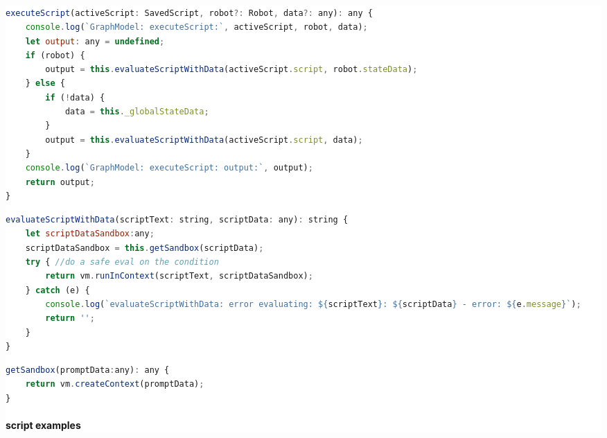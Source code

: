 ```js
executeScript(activeScript: SavedScript, robot?: Robot, data?: any): any {
    console.log(`GraphModel: executeScript:`, activeScript, robot, data);
    let output: any = undefined;
    if (robot) {
        output = this.evaluateScriptWithData(activeScript.script, robot.stateData);
    } else {
        if (!data) {
            data = this._globalStateData;
        }
        output = this.evaluateScriptWithData(activeScript.script, data);
    }
    console.log(`GraphModel: executeScript: output:`, output);
    return output;
}
```

```js
evaluateScriptWithData(scriptText: string, scriptData: any): string {
    let scriptDataSandbox:any;
    scriptDataSandbox = this.getSandbox(scriptData);
    try { //do a safe eval on the condition
        return vm.runInContext(scriptText, scriptDataSandbox);
    } catch (e) {
        console.log(`evaluateScriptWithData: error evaluating: ${scriptText}: ${scriptData} - error: ${e.message}`);
        return '';
    }
}
```

```js
getSandbox(promptData:any): any {
    return vm.createContext(promptData);
}
```


#### script examples
